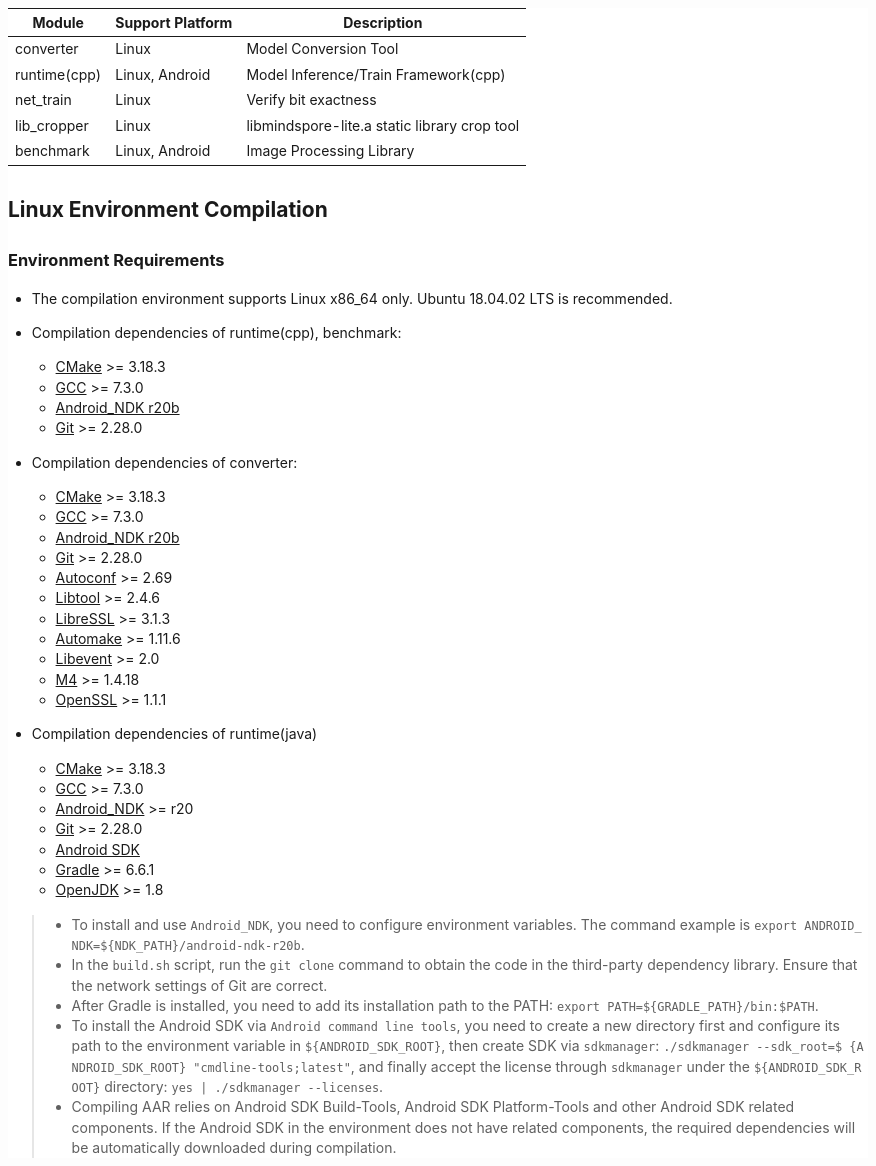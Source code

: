 | Module       | Support Platform | Description                                  |
| ------------ | ---------------- | -------------------------------------------- |
| converter    | Linux            | Model Conversion Tool                        |
| runtime(cpp) | Linux, Android   | Model Inference/Train Framework(cpp)         |
| net_train    | Linux            | Verify bit exactness                         |
| lib_cropper  | Linux            | libmindspore-lite.a static library crop tool |
| benchmark    | Linux, Android   | Image Processing Library                     |

## Linux Environment Compilation

### Environment Requirements

- The compilation environment supports Linux x86_64 only. Ubuntu 18.04.02 LTS is recommended.

- Compilation dependencies of runtime(cpp), benchmark:
    - [CMake](https://cmake.org/download/) >= 3.18.3
    - [GCC](https://gcc.gnu.org/releases.html) >= 7.3.0
    - [Android_NDK r20b](https://dl.google.com/android/repository/android-ndk-r20b-linux-x86_64.zip)
    - [Git](https://git-scm.com/downloads) >= 2.28.0

- Compilation dependencies of converter:
    - [CMake](https://cmake.org/download/) >= 3.18.3
    - [GCC](https://gcc.gnu.org/releases.html) >= 7.3.0
    - [Android_NDK r20b](https://dl.google.com/android/repository/android-ndk-r20b-linux-x86_64.zip)
    - [Git](https://git-scm.com/downloads) >= 2.28.0
    - [Autoconf](http://ftp.gnu.org/gnu/autoconf/) >= 2.69
    - [Libtool](https://www.gnu.org/software/libtool/) >= 2.4.6
    - [LibreSSL](http://www.libressl.org/) >= 3.1.3
    - [Automake](https://www.gnu.org/software/automake/) >= 1.11.6
    - [Libevent](https://libevent.org) >= 2.0
    - [M4](https://www.gnu.org/software/m4/m4.html) >= 1.4.18
    - [OpenSSL](https://www.openssl.org/) >= 1.1.1

- Compilation dependencies of runtime(java)
    - [CMake](https://cmake.org/download/) >= 3.18.3
    - [GCC](https://gcc.gnu.org/releases.html) >= 7.3.0
    - [Android_NDK](https://dl.google.com/android/repository/android-ndk-r20b-linux-x86_64.zip) >= r20
    - [Git](https://git-scm.com/downloads) >= 2.28.0
    - [Android SDK](https://developer.android.com/studio?hl=zh-cn#cmdline-tools)
    - [Gradle](https://gradle.org/releases/) >= 6.6.1
    - [OpenJDK](https://openjdk.java.net/install/) >= 1.8

> - To install and use `Android_NDK`, you need to configure environment variables. The command example is `export ANDROID_NDK=${NDK_PATH}/android-ndk-r20b`.
> - In the `build.sh` script, run the `git clone` command to obtain the code in the third-party dependency library. Ensure that the network settings of Git are correct.
> - After Gradle is installed, you need to add its installation path to the PATH: `export PATH=${GRADLE_PATH}/bin:$PATH`.
> - To install the Android SDK via `Android command line tools`, you need to create a new directory first and configure its path to the environment variable in `${ANDROID_SDK_ROOT}`, then create SDK via `sdkmanager`: `./sdkmanager --sdk_root=$ {ANDROID_SDK_ROOT} "cmdline-tools;latest"`, and finally accept the license through `sdkmanager` under the `${ANDROID_SDK_ROOT}` directory: `yes | ./sdkmanager --licenses`.
> - Compiling AAR relies on Android SDK Build-Tools, Android SDK Platform-Tools and other Android SDK related components. If the Android SDK in the environment does not have related components, the required dependencies will be automatically downloaded during compilation.
